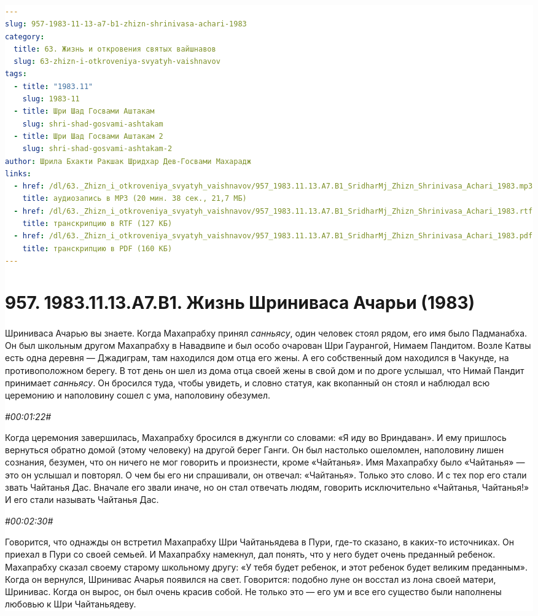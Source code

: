 ```yaml
---
slug: 957-1983-11-13-a7-b1-zhizn-shrinivasa-achari-1983
category:
  title: 63. Жизнь и откровения святых вайшнавов
  slug: 63-zhizn-i-otkroveniya-svyatyh-vaishnavov
tags:
  - title: "1983.11"
    slug: 1983-11
  - title: Шри Шад Госвами Аштакам
    slug: shri-shad-gosvami-ashtakam
  - title: Шри Шад Госвами Аштакам 2
    slug: shri-shad-gosvami-ashtakam-2
author: Шрила Бхакти Ракшак Шридхар Дев-Госвами Махарадж
links:
  - href: /dl/63._Zhizn_i_otkroveniya_svyatyh_vaishnavov/957_1983.11.13.A7.B1_SridharMj_Zhizn_Shrinivasa_Achari_1983.mp3
    title: аудиозапись в MP3 (20 мин. 38 сек., 21,7 МБ)
  - href: /dl/63._Zhizn_i_otkroveniya_svyatyh_vaishnavov/957_1983.11.13.A7.B1_SridharMj_Zhizn_Shrinivasa_Achari_1983.rtf
    title: транскрипцию в RTF (127 КБ)
  - href: /dl/63._Zhizn_i_otkroveniya_svyatyh_vaishnavov/957_1983.11.13.A7.B1_SridharMj_Zhizn_Shrinivasa_Achari_1983.pdf
    title: транскрипцию в PDF (160 КБ)
---
```


# 957. 1983.11.13.A7.B1. Жизнь Шриниваса Ачарьи (1983)

Шриниваса Ачарью вы знаете. Когда Махапрабху принял *санньясу*, один человек стоял рядом, его имя было Падманабха. Он был школьным другом Махапрабху в Навадвипе и был особо очарован Шри Гаурангой, Нимаем Пандитом. Возле Катвы есть одна деревня — Джадиграм, там находился дом отца его жены. А его собственный дом находился в Чакунде, на противоположном берегу. В тот день он шел из дома отца своей жены в свой дом и по дроге услышал, что Нимай Пандит принимает *санньясу*. Он бросился туда, чтобы увидеть, и словно статуя, как вкопанный он стоял и наблюдал всю церемонию и наполовину сошел с ума, наполовину обезумел.

*#00:01:22#*

Когда церемония завершилась, Махапрабху бросился в джунгли со словами: «Я иду во Вриндаван». И ему пришлось вернуться обратно домой (этому человеку) на другой берег Ганги. Он был настолько ошеломлен, наполовину лишен сознания, безумен, что он ничего не мог говорить и произнести, кроме «Чайтанья». Имя Махапрабху было «Чайтанья» — это он услышал и повторял. О чем бы его ни спрашивали, он отвечал: «Чайтанья». Только это слово. И с тех пор его стали звать Чайтанья Дас. Вначале его звали иначе, но он стал отвечать людям, говорить исключительно «Чайтанья, Чайтанья!» И его стали называть Чайтанья Дас.

*#00:02:30#*

Говорится, что однажды он встретил Махапрабху Шри Чайтаньядева в Пури, где-то сказано, в каких-то источниках. Он приехал в Пури со своей семьей. И Махапрабху намекнул, дал понять, что у него будет очень преданный ребенок. Махапрабху сказал своему старому школьному другу: «У тебя будет ребенок, и этот ребенок будет великим преданным». Когда он вернулся, Шринивас Ачарья появился на свет. Говорится: подобно луне он восстал из лона своей матери, Шринивас. Когда он вырос, он был очень красив собой. Не только это — его ум и все его существо были наполнены любовью к Шри Чайтаньядеву.
